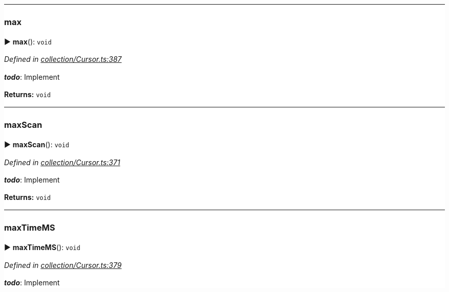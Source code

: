 ___

<a id="max"></a>

###  max

► **max**(): `void`



*Defined in [collection/Cursor.ts:387](https://github.com/EastolfiWebDev/MongoPortable/blob/b563243/src/collection/Cursor.ts#L387)*


*__todo__*: Implement





**Returns:** `void`





___

<a id="maxscan"></a>

###  maxScan

► **maxScan**(): `void`



*Defined in [collection/Cursor.ts:371](https://github.com/EastolfiWebDev/MongoPortable/blob/b563243/src/collection/Cursor.ts#L371)*


*__todo__*: Implement





**Returns:** `void`





___

<a id="maxtimems"></a>

###  maxTimeMS

► **maxTimeMS**(): `void`



*Defined in [collection/Cursor.ts:379](https://github.com/EastolfiWebDev/MongoPortable/blob/b563243/src/collection/Cursor.ts#L379)*


*__todo__*: Implement

